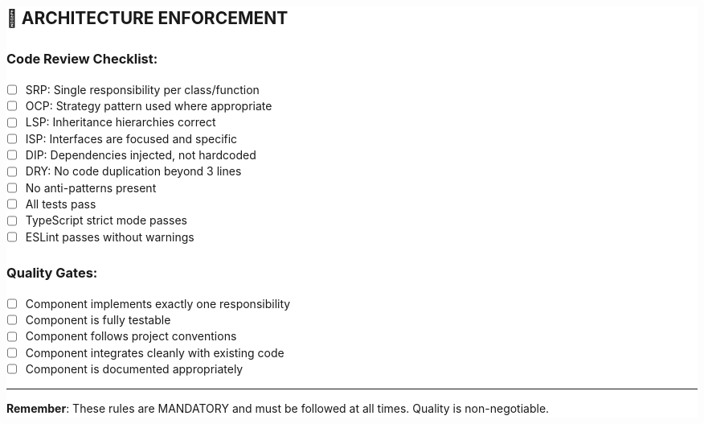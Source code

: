 
## 📝 **ARCHITECTURE ENFORCEMENT**

### **Code Review Checklist**:
- [ ] SRP: Single responsibility per class/function
- [ ] OCP: Strategy pattern used where appropriate
- [ ] LSP: Inheritance hierarchies correct
- [ ] ISP: Interfaces are focused and specific
- [ ] DIP: Dependencies injected, not hardcoded
- [ ] DRY: No code duplication beyond 3 lines
- [ ] No anti-patterns present
- [ ] All tests pass
- [ ] TypeScript strict mode passes
- [ ] ESLint passes without warnings

### **Quality Gates**:
- [ ] Component implements exactly one responsibility
- [ ] Component is fully testable
- [ ] Component follows project conventions
- [ ] Component integrates cleanly with existing code
- [ ] Component is documented appropriately

---

**Remember**: These rules are MANDATORY and must be followed at all times. Quality is non-negotiable.